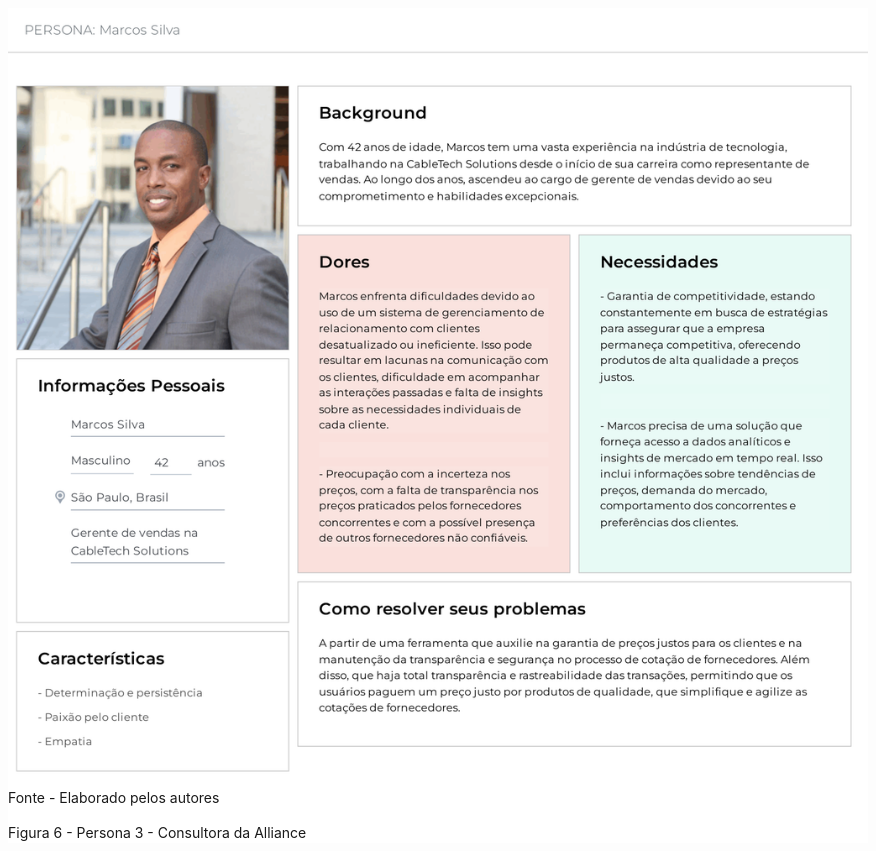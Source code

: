 <img src="../assets/imagens/Persona_Marcos_Silva.png" style="display: block; margin: auto;"></img>
Fonte - Elaborado pelos autores

Figura 6 - Persona 3 - Consultora da Alliance